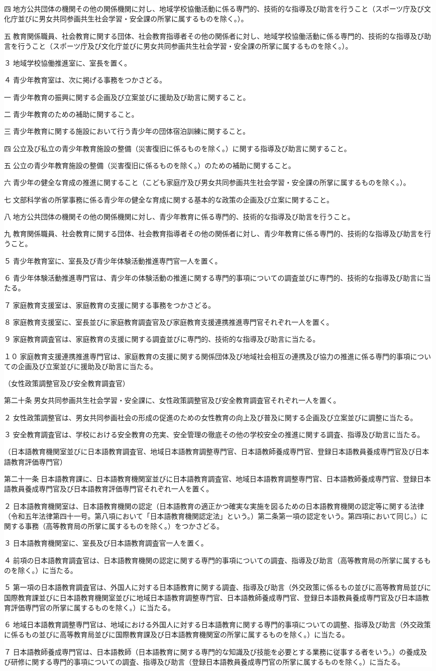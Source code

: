 四 地方公共団体の機関その他の関係機関に対し、地域学校協働活動に係る専門的、技術的な指導及び助言を行うこと（スポーツ庁及び文化庁並びに男女共同参画共生社会学習・安全課の所掌に属するものを除く。）。

五 教育関係職員、社会教育に関する団体、社会教育指導者その他の関係者に対し、地域学校協働活動に係る専門的、技術的な指導及び助言を行うこと（スポーツ庁及び文化庁並びに男女共同参画共生社会学習・安全課の所掌に属するものを除く。）。

３ 地域学校協働推進室に、室長を置く。

４ 青少年教育室は、次に掲げる事務をつかさどる。

一 青少年教育の振興に関する企画及び立案並びに援助及び助言に関すること。

二 青少年教育のための補助に関すること。

三 青少年教育に関する施設において行う青少年の団体宿泊訓練に関すること。

四 公立及び私立の青少年教育施設の整備（災害復旧に係るものを除く。）に関する指導及び助言に関すること。

五 公立の青少年教育施設の整備（災害復旧に係るものを除く。）のための補助に関すること。

六 青少年の健全な育成の推進に関すること（こども家庭庁及び男女共同参画共生社会学習・安全課の所掌に属するものを除く。）。

七 文部科学省の所掌事務に係る青少年の健全な育成に関する基本的な政策の企画及び立案に関すること。

八 地方公共団体の機関その他の関係機関に対し、青少年教育に係る専門的、技術的な指導及び助言を行うこと。

九 教育関係職員、社会教育に関する団体、社会教育指導者その他の関係者に対し、青少年教育に係る専門的、技術的な指導及び助言を行うこと。

５ 青少年教育室に、室長及び青少年体験活動推進専門官一人を置く。

６ 青少年体験活動推進専門官は、青少年の体験活動の推進に関する専門的事項についての調査並びに専門的、技術的な指導及び助言に当たる。

７ 家庭教育支援室は、家庭教育の支援に関する事務をつかさどる。

８ 家庭教育支援室に、室長並びに家庭教育調査官及び家庭教育支援連携推進専門官それぞれ一人を置く。

９ 家庭教育調査官は、家庭教育の支援に関する調査並びに専門的、技術的な指導及び助言に当たる。

１０ 家庭教育支援連携推進専門官は、家庭教育の支援に関する関係団体及び地域社会相互の連携及び協力の推進に係る専門的事項についての企画及び立案並びに援助及び助言に当たる。

（女性政策調整官及び安全教育調査官）

第二十条 男女共同参画共生社会学習・安全課に、女性政策調整官及び安全教育調査官それぞれ一人を置く。

２ 女性政策調整官は、男女共同参画社会の形成の促進のための女性教育の向上及び普及に関する企画及び立案並びに調整に当たる。

３ 安全教育調査官は、学校における安全教育の充実、安全管理の徹底その他の学校安全の推進に関する調査、指導及び助言に当たる。

（日本語教育機関室並びに日本語教育調査官、地域日本語教育調整専門官、日本語教師養成専門官、登録日本語教員養成専門官及び日本語教育評価専門官）

第二十一条 日本語教育課に、日本語教育機関室並びに日本語教育調査官、地域日本語教育調整専門官、日本語教師養成専門官、登録日本語教員養成専門官及び日本語教育評価専門官それぞれ一人を置く。

２ 日本語教育機関室は、日本語教育機関の認定（日本語教育の適正かつ確実な実施を図るための日本語教育機関の認定等に関する法律（令和五年法律第四十一号。第八項において「日本語教育機関認定法」という。）第二条第一項の認定をいう。第四項において同じ。）に関する事務（高等教育局の所掌に属するものを除く。）をつかさどる。

３ 日本語教育機関室に、室長及び日本語教育調査官一人を置く。

４ 前項の日本語教育調査官は、日本語教育機関の認定に関する専門的事項についての調査、指導及び助言（高等教育局の所掌に属するものを除く。）に当たる。

５ 第一項の日本語教育調査官は、外国人に対する日本語教育に関する調査、指導及び助言（外交政策に係るもの並びに高等教育局並びに国際教育課並びに日本語教育機関室並びに地域日本語教育調整専門官、日本語教師養成専門官、登録日本語教員養成専門官及び日本語教育評価専門官の所掌に属するものを除く。）に当たる。

６ 地域日本語教育調整専門官は、地域における外国人に対する日本語教育に関する専門的事項についての調整、指導及び助言（外交政策に係るもの並びに高等教育局並びに国際教育課及び日本語教育機関室の所掌に属するものを除く。）に当たる。

７ 日本語教師養成専門官は、日本語教師（日本語教育に関する専門的な知識及び技能を必要とする業務に従事する者をいう。）の養成及び研修に関する専門的事項についての調査、指導及び助言（登録日本語教員養成専門官の所掌に属するものを除く。）に当たる。
